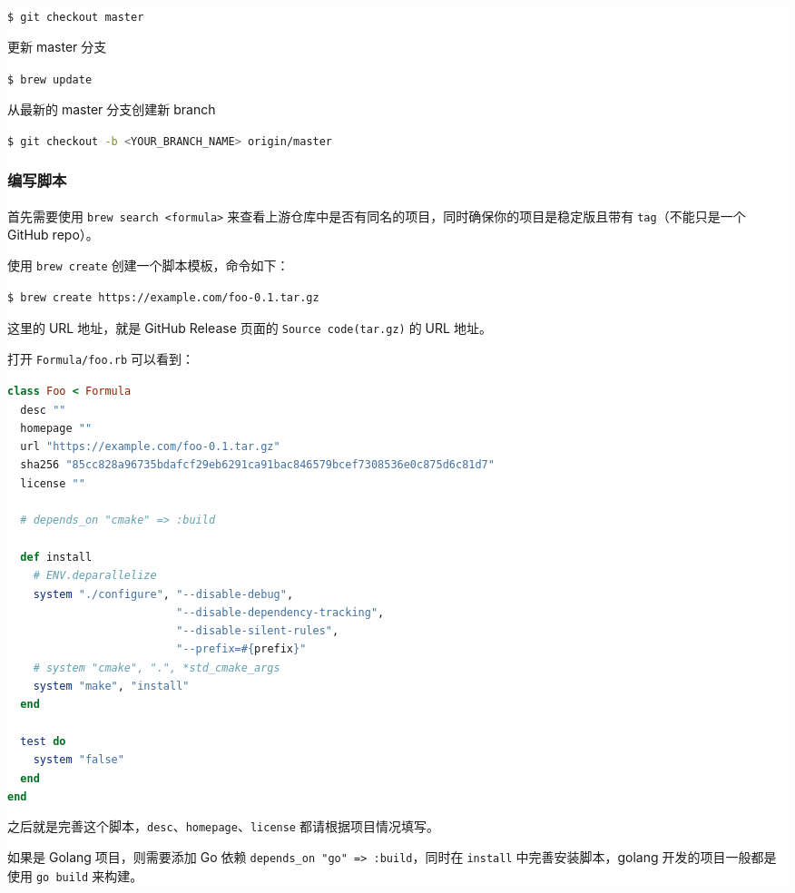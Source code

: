 ```bash
$ git checkout master
```

更新 master 分支

```bash
$ brew update
```

从最新的 master 分支创建新 branch

```bash
$ git checkout -b <YOUR_BRANCH_NAME> origin/master
```

### 编写脚本

首先需要使用 `brew search <formula>` 来查看上游仓库中是否有同名的项目，同时确保你的项目是稳定版且带有 `tag`（不能只是一个 GitHub repo）。

使用 `brew create` 创建一个脚本模板，命令如下：

```bash
$ brew create https://example.com/foo-0.1.tar.gz
```
这里的 URL 地址，就是 GitHub Release 页面的 `Source code(tar.gz)` 的 URL 地址。

打开 `Formula/foo.rb` 可以看到：

```ruby
class Foo < Formula
  desc ""
  homepage ""
  url "https://example.com/foo-0.1.tar.gz"
  sha256 "85cc828a96735bdafcf29eb6291ca91bac846579bcef7308536e0c875d6c81d7"
  license ""

  # depends_on "cmake" => :build

  def install
    # ENV.deparallelize
    system "./configure", "--disable-debug",
                          "--disable-dependency-tracking",
                          "--disable-silent-rules",
                          "--prefix=#{prefix}"
    # system "cmake", ".", *std_cmake_args
    system "make", "install"
  end

  test do
    system "false"
  end
end
```

之后就是完善这个脚本，`desc`、`homepage`、`license` 都请根据项目情况填写。

如果是 Golang 项目，则需要添加 Go 依赖 `depends_on "go" => :build`，同时在 `install` 中完善安装脚本，golang 开发的项目一般都是使用 `go build` 来构建。
